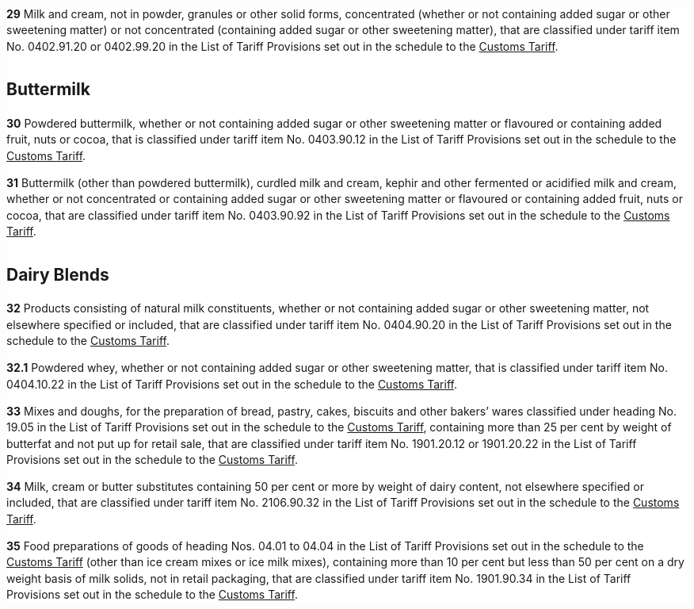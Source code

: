 
**29** Milk and cream, not in powder, granules or other solid forms, concentrated (whether or not containing added sugar or other sweetening matter) or not concentrated (containing added sugar or other sweetening matter), that are classified under tariff item No. 0402.91.20 or 0402.99.20 in the List of Tariff Provisions set out in the schedule to the [Customs Tariff](/en/Acts/Statutes%20of%20Canada/1997/c.%2036.md).







## Buttermilk

**30** Powdered buttermilk, whether or not containing added sugar or other sweetening matter or flavoured or containing added fruit, nuts or cocoa, that is classified under tariff item No. 0403.90.12 in the List of Tariff Provisions set out in the schedule to the [Customs Tariff](/en/Acts/Statutes%20of%20Canada/1997/c.%2036.md).


**31** Buttermilk (other than powdered buttermilk), curdled milk and cream, kephir and other fermented or acidified milk and cream, whether or not concentrated or containing added sugar or other sweetening matter or flavoured or containing added fruit, nuts or cocoa, that are classified under tariff item No. 0403.90.92 in the List of Tariff Provisions set out in the schedule to the [Customs Tariff](/en/Acts/Statutes%20of%20Canada/1997/c.%2036.md).







## Dairy Blends

**32** Products consisting of natural milk constituents, whether or not containing added sugar or other sweetening matter, not elsewhere specified or included, that are classified under tariff item No. 0404.90.20 in the List of Tariff Provisions set out in the schedule to the [Customs Tariff](/en/Acts/Statutes%20of%20Canada/1997/c.%2036.md).


**32.1** Powdered whey, whether or not containing added sugar or other sweetening matter, that is classified under tariff item No. 0404.10.22 in the List of Tariff Provisions set out in the schedule to the [Customs Tariff](/en/Acts/Statutes%20of%20Canada/1997/c.%2036.md).


**33** Mixes and doughs, for the preparation of bread, pastry, cakes, biscuits and other bakers’ wares classified under heading No. 19.05 in the List of Tariff Provisions set out in the schedule to the [Customs Tariff](/en/Acts/Statutes%20of%20Canada/1997/c.%2036.md), containing more than 25 per cent by weight of butterfat and not put up for retail sale, that are classified under tariff item No. 1901.20.12 or 1901.20.22 in the List of Tariff Provisions set out in the schedule to the [Customs Tariff](/en/Acts/Statutes%20of%20Canada/1997/c.%2036.md).


**34** Milk, cream or butter substitutes containing 50 per cent or more by weight of dairy content, not elsewhere specified or included, that are classified under tariff item No. 2106.90.32 in the List of Tariff Provisions set out in the schedule to the [Customs Tariff](/en/Acts/Statutes%20of%20Canada/1997/c.%2036.md).


**35** Food preparations of goods of heading Nos. 04.01 to 04.04 in the List of Tariff Provisions set out in the schedule to the [Customs Tariff](/en/Acts/Statutes%20of%20Canada/1997/c.%2036.md) (other than ice cream mixes or ice milk mixes), containing more than 10 per cent but less than 50 per cent on a dry weight basis of milk solids, not in retail packaging, that are classified under tariff item No. 1901.90.34 in the List of Tariff Provisions set out in the schedule to the [Customs Tariff](/en/Acts/Statutes%20of%20Canada/1997/c.%2036.md).
